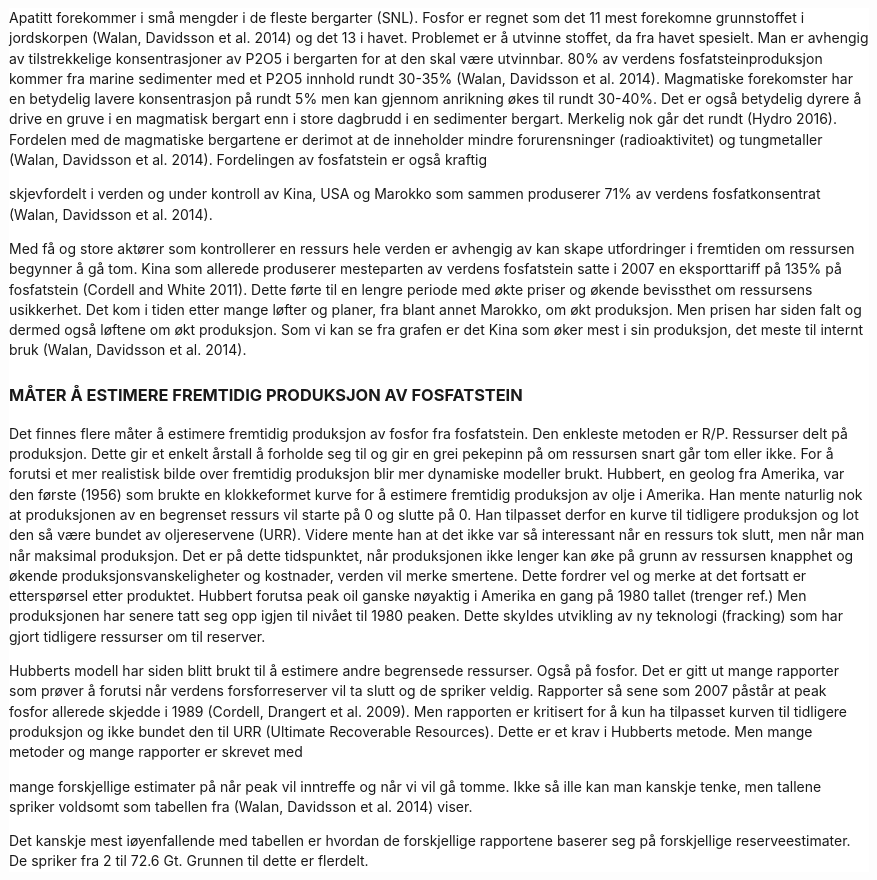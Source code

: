 


Apatitt forekommer i små mengder i de fleste bergarter (SNL). Fosfor er regnet som det 11 mest forekomne grunnstoffet i jordskorpen (Walan, Davidsson et al. 2014) og det 13 i havet. Problemet er å utvinne stoffet, da fra havet spesielt. Man er avhengig av tilstrekkelige konsentrasjoner av P2O5 i bergarten for at den skal være utvinnbar. 80% av verdens fosfatsteinproduksjon kommer fra marine sedimenter med et P2O5 innhold rundt 30-35% (Walan, Davidsson et al. 2014). Magmatiske forekomster har en betydelig lavere konsentrasjon på rundt 5% men kan gjennom anrikning økes til rundt 30-40%. Det er også betydelig dyrere å drive en gruve i en magmatisk bergart enn i store dagbrudd i en sedimenter bergart. Merkelig nok går det rundt (Hydro 2016). Fordelen med de magmatiske bergartene er derimot at de inneholder mindre forurensninger (radioaktivitet) og tungmetaller (Walan, Davidsson et al. 2014). Fordelingen av fosfatstein er også kraftig

skjevfordelt i verden og under kontroll av Kina, USA og Marokko som sammen produserer 71% av verdens fosfatkonsentrat (Walan, Davidsson et al. 2014).


Med få og store aktører som kontrollerer en ressurs hele verden er avhengig av kan skape utfordringer i fremtiden om ressursen begynner å gå tom. Kina som allerede produserer mesteparten av verdens fosfatstein satte i 2007 en eksporttariff på 135% på fosfatstein (Cordell and White 2011). Dette førte til en lengre periode med økte priser og økende bevissthet om ressursens usikkerhet. Det kom i tiden etter mange løfter og planer, fra blant annet Marokko, om økt produksjon. Men prisen har siden falt og dermed også løftene om økt produksjon. Som vi kan se fra grafen er det Kina som øker mest i sin produksjon, det meste til internt bruk (Walan, Davidsson et al. 2014).

<h3>MÅTER Å ESTIMERE FREMTIDIG PRODUKSJON AV FOSFATSTEIN</h3>


Det finnes flere måter å estimere fremtidig produksjon av fosfor fra fosfatstein. Den enkleste metoden er R/P. Ressurser delt på produksjon. Dette gir et enkelt årstall å forholde seg til og gir en grei pekepinn på om ressursen snart går tom eller ikke. For å forutsi et mer realistisk bilde over fremtidig produksjon blir mer dynamiske modeller brukt. Hubbert, en geolog fra Amerika, var den første (1956) som brukte en klokkeformet kurve for å estimere fremtidig produksjon av olje i Amerika. Han mente naturlig nok at produksjonen av en begrenset ressurs vil starte på 0 og slutte på 0. Han tilpasset derfor en kurve til tidligere produksjon og lot den så være bundet av oljereservene (URR). Videre mente han at det ikke var så interessant når en ressurs tok slutt, men når man når maksimal produksjon. Det er på dette tidspunktet, når produksjonen ikke lenger kan øke på grunn av ressursen knapphet og økende produksjonsvanskeligheter og kostnader, verden vil merke smertene. Dette fordrer vel og merke at det fortsatt er etterspørsel etter produktet. Hubbert forutsa peak oil ganske nøyaktig i Amerika en gang på 1980 tallet (trenger ref.) Men produksjonen har senere tatt seg opp igjen til nivået til 1980 peaken. Dette skyldes utvikling av ny teknologi (fracking) som har gjort tidligere ressurser om til reserver.

Hubberts modell har siden blitt brukt til å estimere andre begrensede ressurser. Også på fosfor. Det er gitt ut mange rapporter som prøver å forutsi når verdens forsforreserver vil ta slutt og de spriker veldig. Rapporter så sene som 2007 påstår at peak fosfor allerede skjedde i 1989 (Cordell, Drangert et al. 2009). Men rapporten er kritisert for å kun ha tilpasset kurven til tidligere produksjon og ikke bundet den til URR (Ultimate Recoverable Resources). Dette er et krav i Hubberts metode. Men mange metoder og mange rapporter er skrevet med

mange forskjellige estimater på når peak vil inntreffe og når vi vil gå tomme. Ikke så ille kan man kanskje tenke, men tallene spriker voldsomt som tabellen fra (Walan, Davidsson et al. 2014) viser.



Det kanskje mest iøyenfallende med tabellen er hvordan de forskjellige rapportene baserer seg på forskjellige reserveestimater. De spriker fra 2 til 72.6 Gt. Grunnen til dette er flerdelt.
